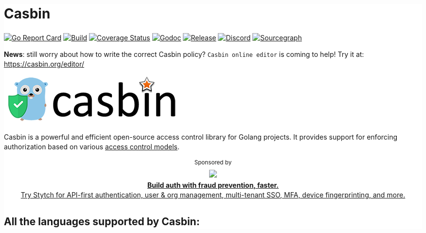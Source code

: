 Casbin
====

[![Go Report Card](https://goreportcard.com/badge/github.com/casbin/casbin)](https://goreportcard.com/report/github.com/casbin/casbin)
[![Build](https://github.com/casbin/casbin/actions/workflows/default.yml/badge.svg)](https://github.com/casbin/casbin/actions/workflows/default.yml)
[![Coverage Status](https://coveralls.io/repos/github/casbin/casbin/badge.svg?branch=master)](https://coveralls.io/github/casbin/casbin?branch=master)
[![Godoc](https://godoc.org/github.com/casbin/casbin?status.svg)](https://pkg.go.dev/github.com/casbin/casbin/v2)
[![Release](https://img.shields.io/github/release/casbin/casbin.svg)](https://github.com/casbin/casbin/releases/latest)
[![Discord](https://img.shields.io/discord/1022748306096537660?logo=discord&label=discord&color=5865F2)](https://discord.gg/S5UjpzGZjN)
[![Sourcegraph](https://sourcegraph.com/github.com/casbin/casbin/-/badge.svg)](https://sourcegraph.com/github.com/casbin/casbin?badge)

**News**: still worry about how to write the correct Casbin policy? ``Casbin online editor`` is coming to help! Try it at: https://casbin.org/editor/

![casbin Logo](casbin-logo.png)

Casbin is a powerful and efficient open-source access control library for Golang projects. It provides support for enforcing authorization based on various [access control models](https://en.wikipedia.org/wiki/Computer_security_model).

<p align="center">
  <sup>Sponsored by</sup>
  <br>
  <a href="https://stytch.com/docs?utm_source=oss-sponsorship&utm_medium=paid_sponsorship&utm_campaign=casbin">
    <picture>
      <source media="(prefers-color-scheme: dark)" srcset="https://cdn.casbin.org/img/stytch-white.png">
      <source media="(prefers-color-scheme: light)" srcset="https://cdn.casbin.org/img/stytch-charcoal.png">
      <img src="https://cdn.casbin.org/img/stytch-charcoal.png" width="275">
    </picture>
  </a><br/>
  <a href="https://stytch.com/docs?utm_source=oss-sponsorship&utm_medium=paid_sponsorship&utm_campaign=casbin"><b>Build auth with fraud prevention, faster.</b><br/> Try Stytch for API-first authentication, user & org management, multi-tenant SSO, MFA, device fingerprinting, and more.</a>
  <br>
</p>

## All the languages supported by Casbin:
